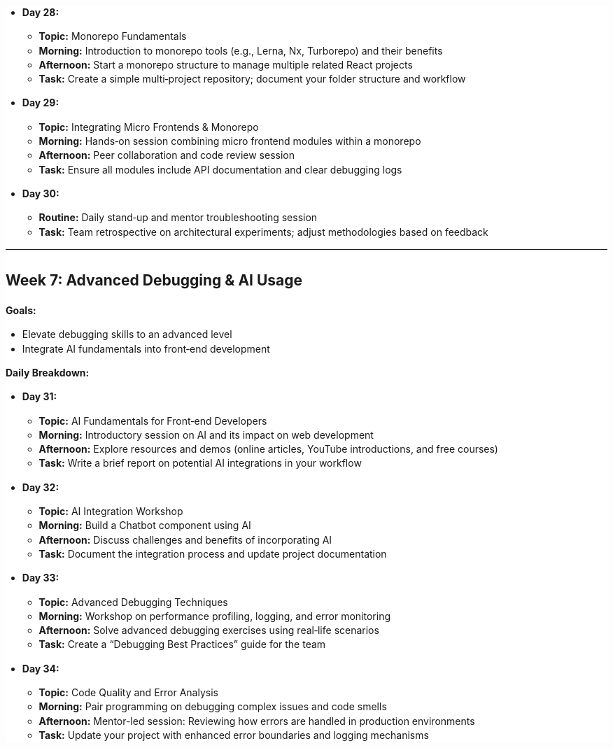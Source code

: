 - **Day 28:**

  - **Topic:** Monorepo Fundamentals
  - **Morning:** Introduction to monorepo tools (e.g., Lerna, Nx, Turborepo) and their benefits
  - **Afternoon:** Start a monorepo structure to manage multiple related React projects
  - **Task:** Create a simple multi‑project repository; document your folder structure and workflow

- **Day 29:**

  - **Topic:** Integrating Micro Frontends & Monorepo
  - **Morning:** Hands‑on session combining micro frontend modules within a monorepo
  - **Afternoon:** Peer collaboration and code review session
  - **Task:** Ensure all modules include API documentation and clear debugging logs

- **Day 30:**

  - **Routine:** Daily stand‑up and mentor troubleshooting session
  - **Task:** Team retrospective on architectural experiments; adjust methodologies based on feedback

---

## **Week 7: Advanced Debugging & AI Usage**

**Goals:**

- Elevate debugging skills to an advanced level
- Integrate AI fundamentals into front‑end development

**Daily Breakdown:**

- **Day 31:**

  - **Topic:** AI Fundamentals for Front‑end Developers
  - **Morning:** Introductory session on AI and its impact on web development
  - **Afternoon:** Explore resources and demos (online articles, YouTube introductions, and free courses)
  - **Task:** Write a brief report on potential AI integrations in your workflow

- **Day 32:**

  - **Topic:** AI Integration Workshop
  - **Morning:** Build a Chatbot component using AI
  - **Afternoon:** Discuss challenges and benefits of incorporating AI
  - **Task:** Document the integration process and update project documentation

- **Day 33:**

  - **Topic:** Advanced Debugging Techniques
  - **Morning:** Workshop on performance profiling, logging, and error monitoring
  - **Afternoon:** Solve advanced debugging exercises using real‑life scenarios
  - **Task:** Create a “Debugging Best Practices” guide for the team

- **Day 34:**

  - **Topic:** Code Quality and Error Analysis
  - **Morning:** Pair programming on debugging complex issues and code smells
  - **Afternoon:** Mentor-led session: Reviewing how errors are handled in production environments
  - **Task:** Update your project with enhanced error boundaries and logging mechanisms
